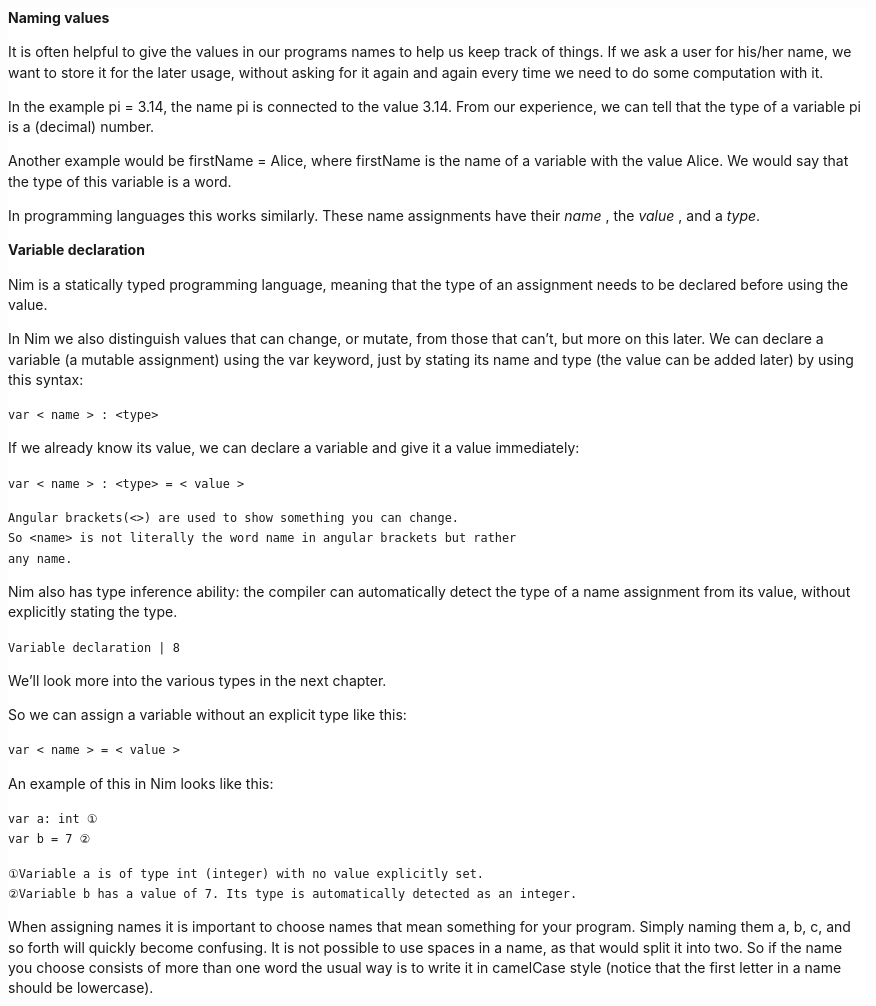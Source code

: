 
**Naming values**

It is often helpful to give the values in our programs names to help us keep
track of things. If we ask a user for his/her name, we want to store it for the
later usage, without asking for it again and again every time we need to do
some computation with it.

In the example pi = 3.14, the name pi is connected to the value 3.14. From our
experience, we can tell that the type of a variable pi is a (decimal) number.

Another example would be firstName = Alice, where firstName is the name of
a variable with the value Alice. We would say that the type of this variable is a
word.

In programming languages this works similarly. These name assignments have
their _name_ , the _value_ , and a _type_.

**Variable declaration**

Nim is a statically typed programming language, meaning that the type of an
assignment needs to be declared before using the value.

In Nim we also distinguish values that can change, or mutate, from those that
can’t, but more on this later. We can declare a variable (a mutable assignment)
using the var keyword, just by stating its name and type (the value can be
added later) by using this syntax:

```
var < name > : <type>
```
If we already know its value, we can declare a variable and give it a value
immediately:

```
var < name > : <type> = < value >
```


```
Angular brackets(<>) are used to show something you can change.
So <name> is not literally the word name in angular brackets but rather
any name.
```
Nim also has type inference ability: the compiler can automatically detect the
type of a name assignment from its value, without explicitly stating the type.

```
Variable declaration | 8
```

We’ll look more into the various types in the next chapter.

So we can assign a variable without an explicit type like this:

```
var < name > = < value >
```
An example of this in Nim looks like this:

```
var a: int ①
var b = 7 ②
```
```
①Variable a is of type int (integer) with no value explicitly set.
②Variable b has a value of 7. Its type is automatically detected as an integer.
```
When assigning names it is important to choose names that mean something
for your program. Simply naming them a, b, c, and so forth will quickly become
confusing. It is not possible to use spaces in a name, as that would split it into
two. So if the name you choose consists of more than one word the usual way
is to write it in camelCase style (notice that the first letter in a name should be
lowercase).